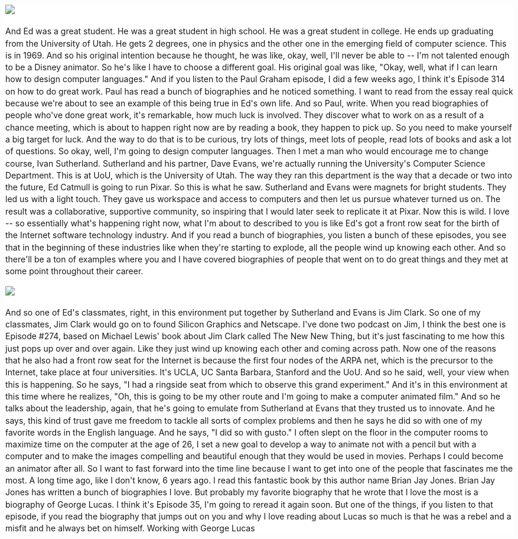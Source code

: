 ![](https://www.foundersnotes.com/static/images/new_icons/chevron-down-alt-thin.svg)

And Ed was a great student. He was a great student in high school. He was a great student in college. He ends up graduating from the University of Utah. He gets 2 degrees, one in physics and the other one in the emerging field of computer science. This is in 1969. And so his original intention because he thought, he was like, okay, well, I'll never be able to -- I'm not talented enough to be a Disney animator. So he's like I have to choose a different goal. His original goal was like, "Okay, well, what if I can learn how to design computer languages." And if you listen to the Paul Graham episode, I did a few weeks ago, I think it's Episode 314 on how to do great work. Paul has read a bunch of biographies and he noticed something. I want to read from the essay real quick because we're about to see an example of this being true in Ed's own life. And so Paul, write. When you read biographies of people who've done great work, it's remarkable, how much luck is involved. They discover what to work on as a result of a chance meeting, which is about to happen right now are by reading a book, they happen to pick up. So you need to make yourself a big target for luck. And the way to do that is to be curious, try lots of things, meet lots of people, read lots of books and ask a lot of questions. So okay, well, I'm going to design computer languages. Then I met a man who would encourage me to change course, Ivan Sutherland. Sutherland and his partner, Dave Evans, we're actually running the University's Computer Science Department. This is at UoU, which is the University of Utah. The way they ran this department is the way that a decade or two into the future, Ed Catmull is going to run Pixar. So this is what he saw. Sutherland and Evans were magnets for bright students. They led us with a light touch. They gave us workspace and access to computers and then let us pursue whatever turned us on. The result was a collaborative, supportive community, so inspiring that I would later seek to replicate it at Pixar. Now this is wild. I love -- so essentially what's happening right now, what I'm about to described to you is like Ed's got a front row seat for the birth of the Internet software technology industry. And if you read a bunch of biographies, you listen a bunch of these episodes, you see that in the beginning of these industries like when they're starting to explode, all the people wind up knowing each other. And so there'll be a ton of examples where you and I have covered biographies of people that went on to do great things and they met at some point throughout their career.

![](https://www.foundersnotes.com/static/images/new_icons/chevron-down-alt-thin.svg)

And so one of Ed's classmates, right, in this environment put together by Sutherland and Evans is Jim Clark. So one of my classmates, Jim Clark would go on to found Silicon Graphics and Netscape. I've done two podcast on Jim, I think the best one is Episode #274, based on Michael Lewis' book about Jim Clark called The New New Thing, but it's just fascinating to me how this just pops up over and over again. Like they just wind up knowing each other and coming across path. Now one of the reasons that he also had a front row seat for the Internet is because the first four nodes of the ARPA net, which is the precursor to the Internet, take place at four universities. It's UCLA, UC Santa Barbara, Stanford and the UoU. And so he said, well, your view when this is happening. So he says, "I had a ringside seat from which to observe this grand experiment." And it's in this environment at this time where he realizes, "Oh, this is going to be my other route and I'm going to make a computer animated film." And so he talks about the leadership, again, that he's going to emulate from Sutherland at Evans that they trusted us to innovate. And he says, this kind of trust gave me freedom to tackle all sorts of complex problems and then he says he did so with one of my favorite words in the English language. And he says, "I did so with gusto." I often slept on the floor in the computer rooms to maximize time on the computer at the age of 26, I set a new goal to develop a way to animate not with a pencil but with a computer and to make the images compelling and beautiful enough that they would be used in movies. Perhaps I could become an animator after all. So I want to fast forward into the time line because I want to get into one of the people that fascinates me the most. A long time ago, like I don't know, 6 years ago. I read this fantastic book by this author name Brian Jay Jones. Brian Jay Jones has written a bunch of biographies I love. But probably my favorite biography that he wrote that I love the most is a biography of George Lucas. I think it's Episode 35, I'm going to reread it again soon. But one of the things, if you listen to that episode, if you read the biography that jumps out on you and why I love reading about Lucas so much is that he was a rebel and a misfit and he always bet on himself. Working with George Lucas

